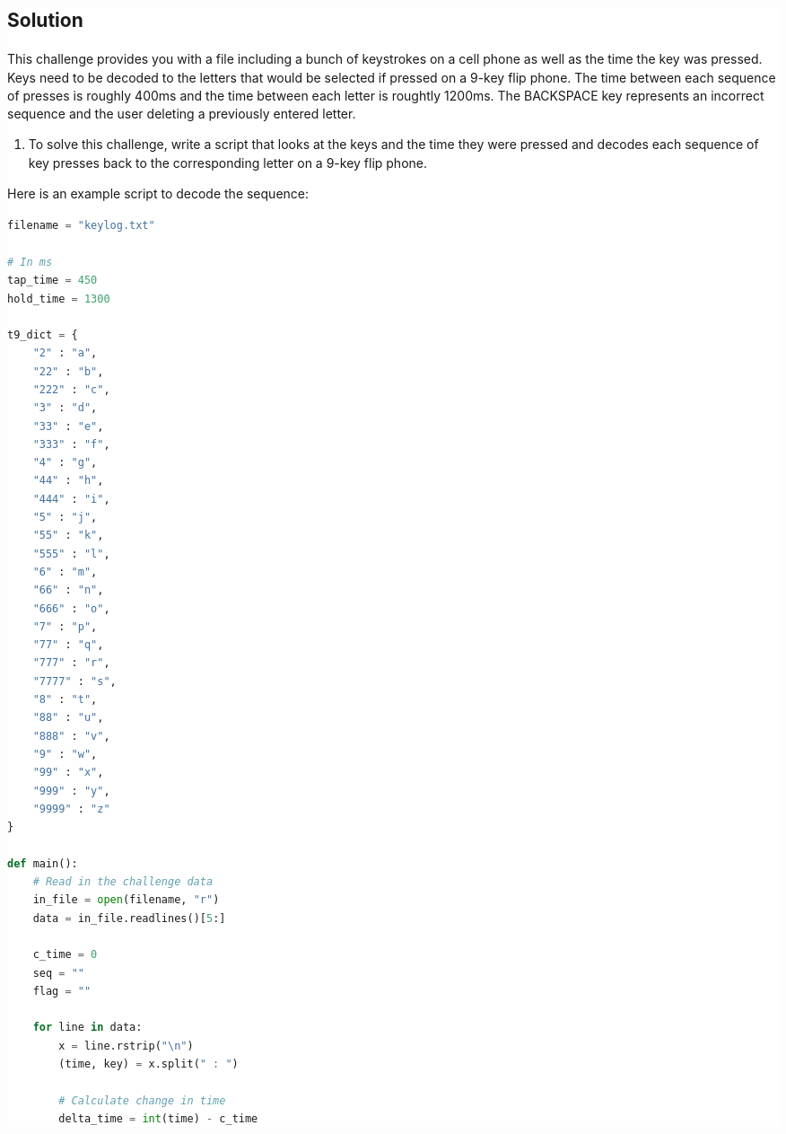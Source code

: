 ## Solution
This challenge provides you with a file including a bunch of keystrokes on a cell phone as well as the time the key was pressed. Keys need to be decoded to the letters that would be selected if pressed on a 9-key flip phone. The time between each sequence of presses is roughly 400ms and the time between each letter is roughtly 1200ms. The BACKSPACE key represents an incorrect sequence and the user deleting a previously entered letter.

1. To solve this challenge, write a script that looks at the keys and the time they were pressed and decodes each sequence of key presses back to the corresponding letter on a 9-key flip phone.

Here is an example script to decode the sequence:

```python
filename = "keylog.txt"

# In ms
tap_time = 450
hold_time = 1300

t9_dict = {
    "2" : "a",
    "22" : "b",
    "222" : "c",
    "3" : "d",
    "33" : "e",
    "333" : "f",
    "4" : "g",
    "44" : "h",
    "444" : "i",
    "5" : "j",
    "55" : "k",
    "555" : "l",
    "6" : "m",
    "66" : "n",
    "666" : "o",
    "7" : "p",
    "77" : "q",
    "777" : "r",
    "7777" : "s",
    "8" : "t",
    "88" : "u",
    "888" : "v",
    "9" : "w",
    "99" : "x",
    "999" : "y",
    "9999" : "z"
}

def main():
    # Read in the challenge data
    in_file = open(filename, "r")
    data = in_file.readlines()[5:]

    c_time = 0
    seq = ""
    flag = ""

    for line in data:
        x = line.rstrip("\n")
        (time, key) = x.split(" : ")

        # Calculate change in time
        delta_time = int(time) - c_time

```